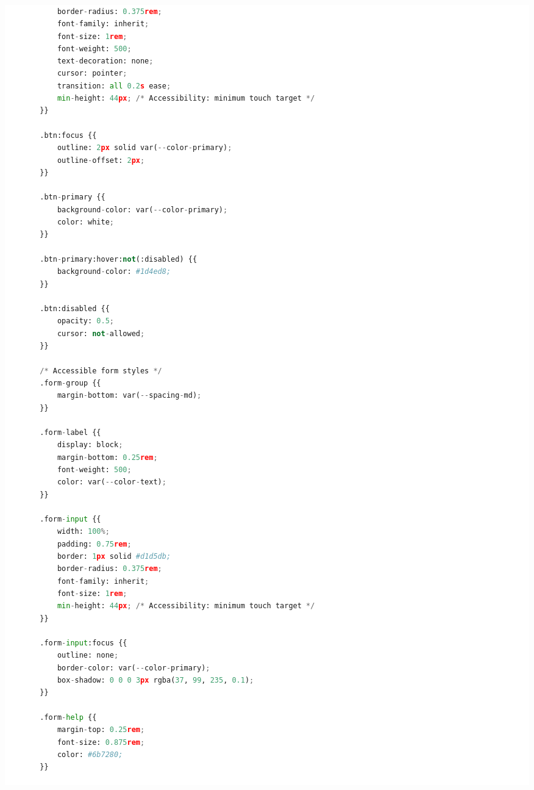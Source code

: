 ```python
            border-radius: 0.375rem;
            font-family: inherit;
            font-size: 1rem;
            font-weight: 500;
            text-decoration: none;
            cursor: pointer;
            transition: all 0.2s ease;
            min-height: 44px; /* Accessibility: minimum touch target */
        }}
        
        .btn:focus {{
            outline: 2px solid var(--color-primary);
            outline-offset: 2px;
        }}
        
        .btn-primary {{
            background-color: var(--color-primary);
            color: white;
        }}
        
        .btn-primary:hover:not(:disabled) {{
            background-color: #1d4ed8;
        }}
        
        .btn:disabled {{
            opacity: 0.5;
            cursor: not-allowed;
        }}
        
        /* Accessible form styles */
        .form-group {{
            margin-bottom: var(--spacing-md);
        }}
        
        .form-label {{
            display: block;
            margin-bottom: 0.25rem;
            font-weight: 500;
            color: var(--color-text);
        }}
        
        .form-input {{
            width: 100%;
            padding: 0.75rem;
            border: 1px solid #d1d5db;
            border-radius: 0.375rem;
            font-family: inherit;
            font-size: 1rem;
            min-height: 44px; /* Accessibility: minimum touch target */
        }}
        
        .form-input:focus {{
            outline: none;
            border-color: var(--color-primary);
            box-shadow: 0 0 0 3px rgba(37, 99, 235, 0.1);
        }}
        
        .form-help {{
            margin-top: 0.25rem;
            font-size: 0.875rem;
            color: #6b7280;
        }}
        
```
